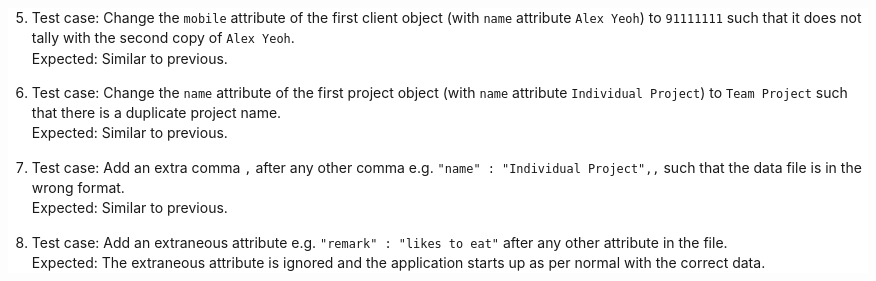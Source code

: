    5. Test case: Change the `mobile` attribute of the first client object (with `name` attribute `Alex Yeoh`) to `91111111` such that it does not tally with the second copy of `Alex Yeoh`.<br>
      Expected: Similar to previous.

   6. Test case: Change the `name` attribute of the first project object (with `name` attribute `Individual Project`) to `Team Project` such that there is a duplicate project name.<br>
      Expected: Similar to previous.
   
   7. Test case: Add an extra comma `,` after any other comma e.g. `"name" : "Individual Project",,` such that the data file is in the wrong format.<br>
      Expected: Similar to previous.

   8. Test case: Add an extraneous attribute e.g. `"remark" : "likes to eat"` after any other attribute in the file.<br>
      Expected: The extraneous attribute is ignored and the application starts up as per normal with the correct data.
